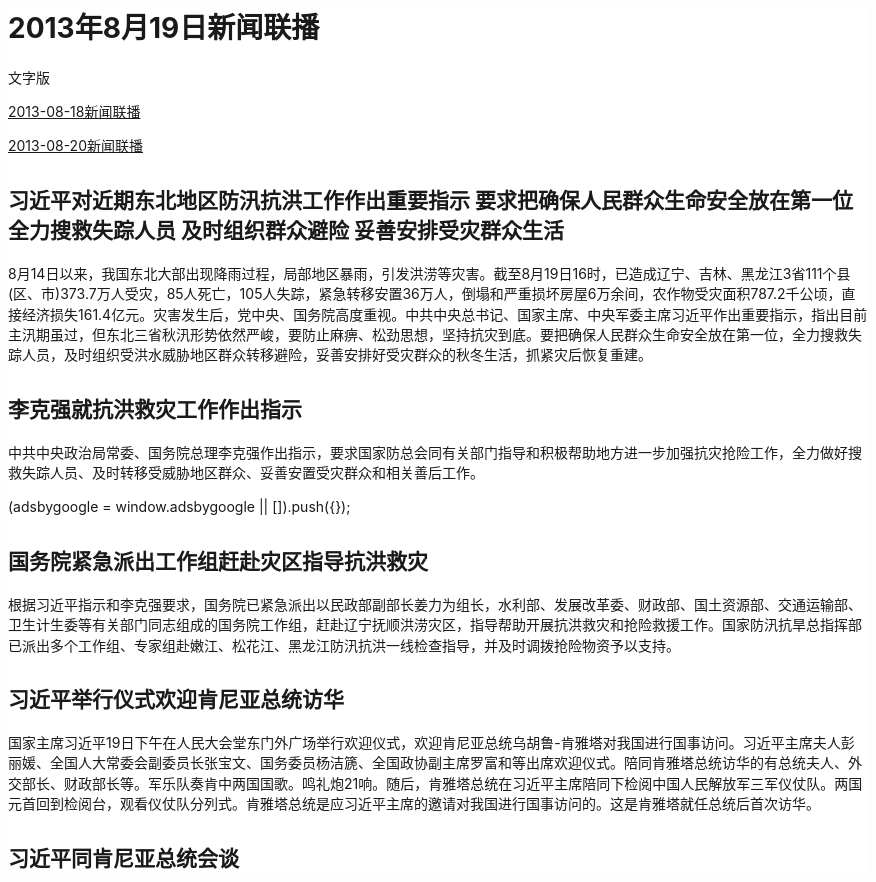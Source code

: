 







# 2013年8月19日新闻联播
 文字版








[2013-08-18新闻联播](/xinwenlianbo/20130818)


[2013-08-20新闻联播](/xinwenlianbo/20130820)





## 习近平对近期东北地区防汛抗洪工作作出重要指示 要求把确保人民群众生命安全放在第一位 全力搜救失踪人员 及时组织群众避险 妥善安排受灾群众生活


8月14日以来，我国东北大部出现降雨过程，局部地区暴雨，引发洪涝等灾害。截至8月19日16时，已造成辽宁、吉林、黑龙江3省111个县(区、市)373.7万人受灾，85人死亡，105人失踪，紧急转移安置36万人，倒塌和严重损坏房屋6万余间，农作物受灾面积787.2千公顷，直接经济损失161.4亿元。灾害发生后，党中央、国务院高度重视。中共中央总书记、国家主席、中央军委主席习近平作出重要指示，指出目前主汛期虽过，但东北三省秋汛形势依然严峻，要防止麻痹、松劲思想，坚持抗灾到底。要把确保人民群众生命安全放在第一位，全力搜救失踪人员，及时组织受洪水威胁地区群众转移避险，妥善安排好受灾群众的秋冬生活，抓紧灾后恢复重建。


## 李克强就抗洪救灾工作作出指示


中共中央政治局常委、国务院总理李克强作出指示，要求国家防总会同有关部门指导和积极帮助地方进一步加强抗灾抢险工作，全力做好搜救失踪人员、及时转移受威胁地区群众、妥善安置受灾群众和相关善后工作。





 (adsbygoogle = window.adsbygoogle || []).push({});

 
## 国务院紧急派出工作组赶赴灾区指导抗洪救灾


根据习近平指示和李克强要求，国务院已紧急派出以民政部副部长姜力为组长，水利部、发展改革委、财政部、国土资源部、交通运输部、卫生计生委等有关部门同志组成的国务院工作组，赶赴辽宁抚顺洪涝灾区，指导帮助开展抗洪救灾和抢险救援工作。国家防汛抗旱总指挥部已派出多个工作组、专家组赴嫩江、松花江、黑龙江防汛抗洪一线检查指导，并及时调拨抢险物资予以支持。


## 习近平举行仪式欢迎肯尼亚总统访华


国家主席习近平19日下午在人民大会堂东门外广场举行欢迎仪式，欢迎肯尼亚总统乌胡鲁-肯雅塔对我国进行国事访问。习近平主席夫人彭丽媛、全国人大常委会副委员长张宝文、国务委员杨洁篪、全国政协副主席罗富和等出席欢迎仪式。陪同肯雅塔总统访华的有总统夫人、外交部长、财政部长等。军乐队奏肯中两国国歌。鸣礼炮21响。随后，肯雅塔总统在习近平主席陪同下检阅中国人民解放军三军仪仗队。两国元首回到检阅台，观看仪仗队分列式。肯雅塔总统是应习近平主席的邀请对我国进行国事访问的。这是肯雅塔就任总统后首次访华。


## 习近平同肯尼亚总统会谈
